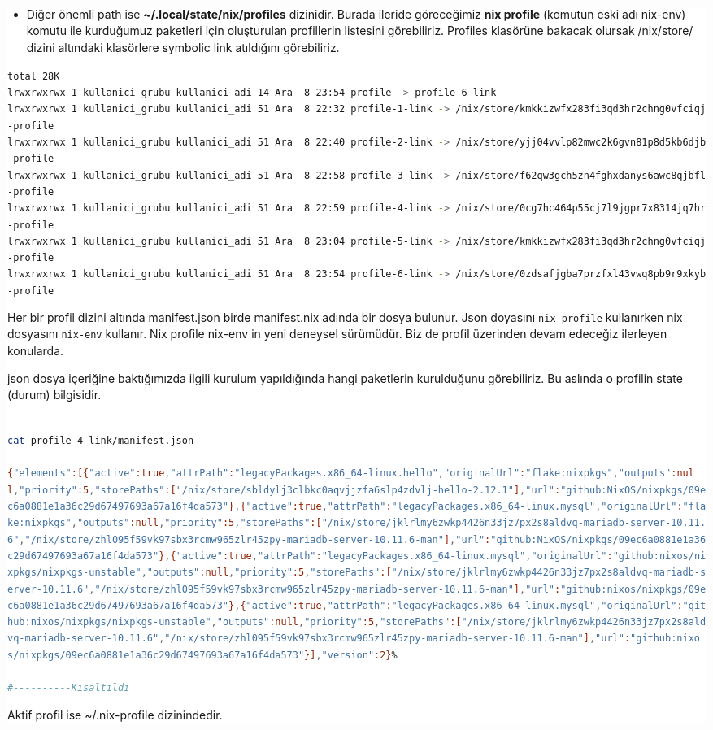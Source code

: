 - Diğer önemli path ise **~/.local/state/nix/profiles** dizinidir. Burada ileride göreceğimiz **nix profile** (komutun eski adı nix-env) komutu ile kurduğumuz paketleri için oluşturulan profillerin listesini görebiliriz. Profiles klasörüne bakacak olursak /nix/store/ dizini altındaki klasörlere symbolic link atıldığını görebiliriz.

```bash
total 28K
lrwxrwxrwx 1 kullanici_grubu kullanici_adi 14 Ara  8 23:54 profile -> profile-6-link
lrwxrwxrwx 1 kullanici_grubu kullanici_adi 51 Ara  8 22:32 profile-1-link -> /nix/store/kmkkizwfx283fi3qd3hr2chng0vfciqj-profile
lrwxrwxrwx 1 kullanici_grubu kullanici_adi 51 Ara  8 22:40 profile-2-link -> /nix/store/yjj04vvlp82mwc2k6gvn81p8d5kb6djb-profile
lrwxrwxrwx 1 kullanici_grubu kullanici_adi 51 Ara  8 22:58 profile-3-link -> /nix/store/f62qw3gch5zn4fghxdanys6awc8qjbfl-profile
lrwxrwxrwx 1 kullanici_grubu kullanici_adi 51 Ara  8 22:59 profile-4-link -> /nix/store/0cg7hc464p55cj7l9jgpr7x8314jq7hr-profile
lrwxrwxrwx 1 kullanici_grubu kullanici_adi 51 Ara  8 23:04 profile-5-link -> /nix/store/kmkkizwfx283fi3qd3hr2chng0vfciqj-profile
lrwxrwxrwx 1 kullanici_grubu kullanici_adi 51 Ara  8 23:54 profile-6-link -> /nix/store/0zdsafjgba7przfxl43vwq8pb9r9xkyb-profile

```

Her bir profil dizini altında manifest.json birde manifest.nix adında bir dosya bulunur. Json doyasını `nix profile` kullanırken nix dosyasını `nix-env` kullanır. Nix profile nix-env in yeni deneysel sürümüdür. Biz de profil üzerinden devam edeceğiz ilerleyen konularda.

json dosya içeriğine baktığımızda ilgili kurulum yapıldığında hangi paketlerin kurulduğunu görebiliriz. Bu aslında o profilin state (durum) bilgisidir.

```bash

cat profile-4-link/manifest.json

{"elements":[{"active":true,"attrPath":"legacyPackages.x86_64-linux.hello","originalUrl":"flake:nixpkgs","outputs":null,"priority":5,"storePaths":["/nix/store/sbldylj3clbkc0aqvjjzfa6slp4zdvlj-hello-2.12.1"],"url":"github:NixOS/nixpkgs/09ec6a0881e1a36c29d67497693a67a16f4da573"},{"active":true,"attrPath":"legacyPackages.x86_64-linux.mysql","originalUrl":"flake:nixpkgs","outputs":null,"priority":5,"storePaths":["/nix/store/jklrlmy6zwkp4426n33jz7px2s8aldvq-mariadb-server-10.11.6","/nix/store/zhl095f59vk97sbx3rcmw965zlr45zpy-mariadb-server-10.11.6-man"],"url":"github:NixOS/nixpkgs/09ec6a0881e1a36c29d67497693a67a16f4da573"},{"active":true,"attrPath":"legacyPackages.x86_64-linux.mysql","originalUrl":"github:nixos/nixpkgs/nixpkgs-unstable","outputs":null,"priority":5,"storePaths":["/nix/store/jklrlmy6zwkp4426n33jz7px2s8aldvq-mariadb-server-10.11.6","/nix/store/zhl095f59vk97sbx3rcmw965zlr45zpy-mariadb-server-10.11.6-man"],"url":"github:nixos/nixpkgs/09ec6a0881e1a36c29d67497693a67a16f4da573"},{"active":true,"attrPath":"legacyPackages.x86_64-linux.mysql","originalUrl":"github:nixos/nixpkgs/nixpkgs-unstable","outputs":null,"priority":5,"storePaths":["/nix/store/jklrlmy6zwkp4426n33jz7px2s8aldvq-mariadb-server-10.11.6","/nix/store/zhl095f59vk97sbx3rcmw965zlr45zpy-mariadb-server-10.11.6-man"],"url":"github:nixos/nixpkgs/09ec6a0881e1a36c29d67497693a67a16f4da573"}],"version":2}%   

#----------Kısaltıldı

```


Aktif profil ise ~/.nix-profile dizinindedir. 
